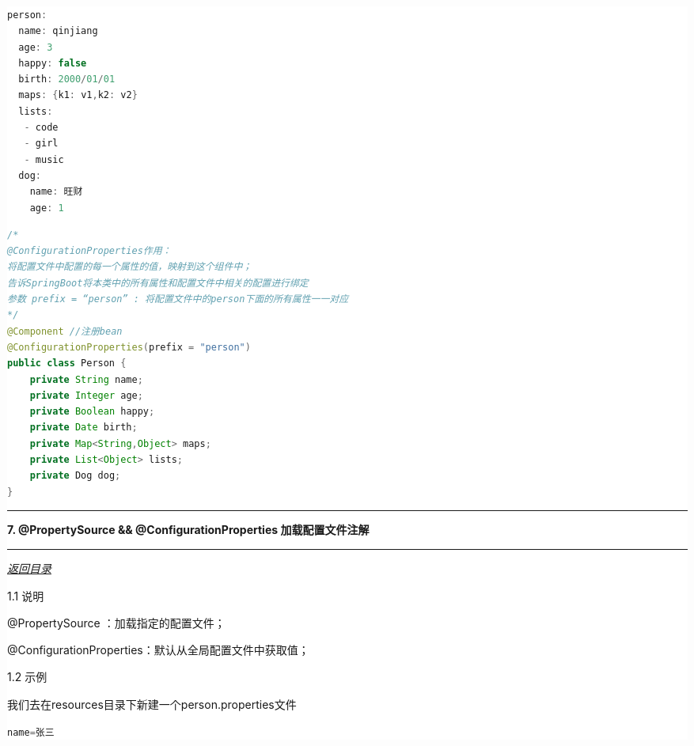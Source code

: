 ```java
person:
  name: qinjiang
  age: 3
  happy: false
  birth: 2000/01/01
  maps: {k1: v1,k2: v2}
  lists:
   - code
   - girl
   - music
  dog:
    name: 旺财
    age: 1
```

```java
/*
@ConfigurationProperties作用：
将配置文件中配置的每一个属性的值，映射到这个组件中；
告诉SpringBoot将本类中的所有属性和配置文件中相关的配置进行绑定
参数 prefix = “person” : 将配置文件中的person下面的所有属性一一对应
*/
@Component //注册bean
@ConfigurationProperties(prefix = "person")
public class Person {
    private String name;
    private Integer age;
    private Boolean happy;
    private Date birth;
    private Map<String,Object> maps;
    private List<Object> lists;
    private Dog dog;
}
```

---

<a id="_3.7"></a>

**7. @PropertySource && @ConfigurationProperties 加载配置文件注解**

--- 

*<a href="#_top" rel="nofollow" target="_self">返回目录</a>*

1.1 说明

@PropertySource ：加载指定的配置文件；

@ConfigurationProperties：默认从全局配置文件中获取值；

1.2 示例

我们去在resources目录下新建一个person.properties文件

```java
name=张三
```
